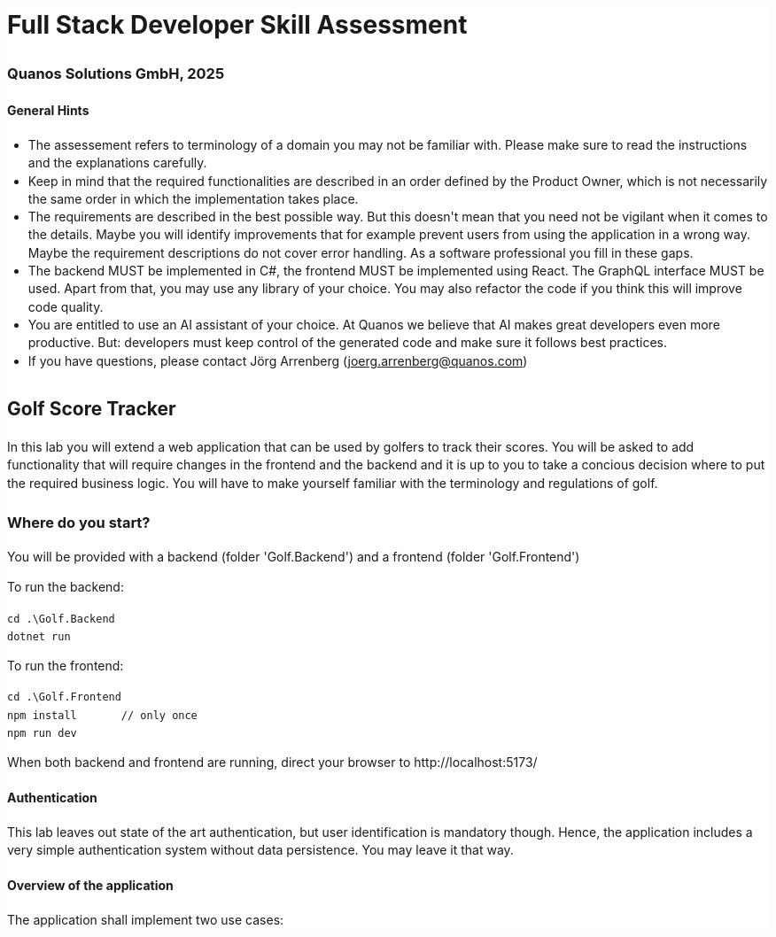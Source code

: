 # Full Stack Developer Skill Assessment
### Quanos Solutions GmbH, 2025 


#### General Hints
- The assessement refers to terminology of a domain you may not be familiar with. Please make sure to read the instructions and the explanations carefully. 
- Keep in mind that the required functionalities are described in an order defined by the Product Owner, which is not necessarily the same order in which the implementation takes place.
- The requirements are described in the best possible way. But this doesn't mean that you need not be vigilant when it comes to the details. Maybe you will identify improvements that for example prevent users from using the application in a wrong way. Maybe the requirement descriptions do not cover error handling. As a software professional you fill in these gaps. 
- The backend MUST be implemented in C#, the frontend MUST be implemented using React. The GraphQL interface MUST be used. Apart from that, you may use any library of your choice. You may also refactor the code if you think this will improve code quality. 
- You are entitled to use an AI assistant of your choice. At Quanos we believe that AI makes great developers even more productive. But: developers must keep control of the generated code and make sure it follows best practices. 
- If you have questions, please contact Jörg Arrenberg (joerg.arrenberg@quanos.com)

## Golf Score Tracker
In this lab you will extend a web application that can be used by golfers to track their scores. You will be asked to add functionality that will require changes in the frontend and the backend and it is up to you to take a concious decision where to put the required business logic. 
You will have to make yourself familiar with the terminology and regulations of golf.

### Where do you start?
You will be provided with a backend (folder 'Golf.Backend') and a frontend (folder 'Golf.Frontend')

To run the backend: 
```
cd .\Golf.Backend
dotnet run
```

To run the frontend: 
```
cd .\Golf.Frontend
npm install       // only once
npm run dev
```
When both backend and frontend are running, direct your browser to http://localhost:5173/

#### Authentication
This lab leaves out state of the art authentication, but user identification is mandatory though. Hence, the application includes a very simple authentication system without data persistence. You may leave it that way. 

#### Overview of the application
The application shall implement two use cases: 
